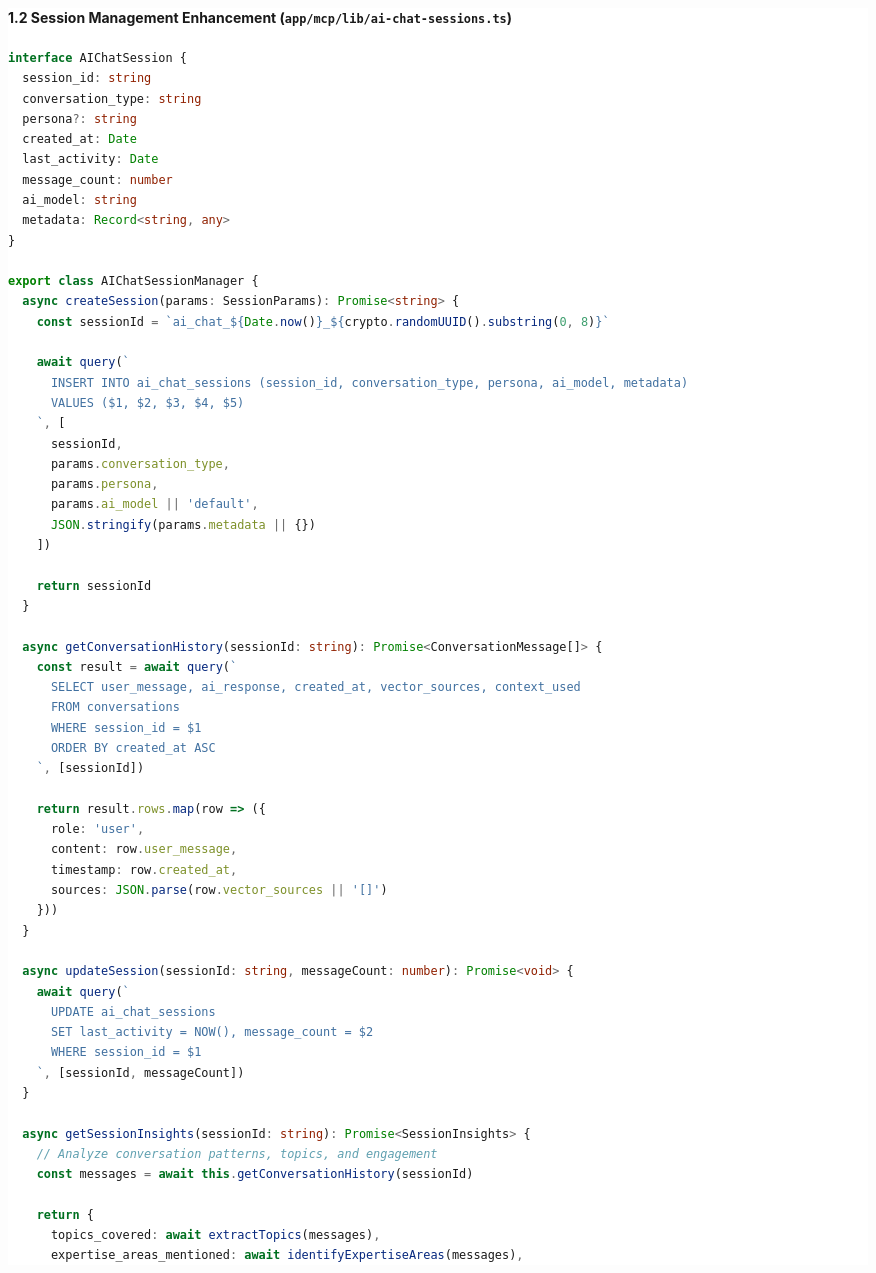 #### 1.2 Session Management Enhancement (`app/mcp/lib/ai-chat-sessions.ts`)
```typescript
interface AIChatSession {
  session_id: string
  conversation_type: string
  persona?: string
  created_at: Date
  last_activity: Date
  message_count: number
  ai_model: string
  metadata: Record<string, any>
}

export class AIChatSessionManager {
  async createSession(params: SessionParams): Promise<string> {
    const sessionId = `ai_chat_${Date.now()}_${crypto.randomUUID().substring(0, 8)}`
    
    await query(`
      INSERT INTO ai_chat_sessions (session_id, conversation_type, persona, ai_model, metadata)
      VALUES ($1, $2, $3, $4, $5)
    `, [
      sessionId,
      params.conversation_type,
      params.persona,
      params.ai_model || 'default',
      JSON.stringify(params.metadata || {})
    ])
    
    return sessionId
  }
  
  async getConversationHistory(sessionId: string): Promise<ConversationMessage[]> {
    const result = await query(`
      SELECT user_message, ai_response, created_at, vector_sources, context_used
      FROM conversations 
      WHERE session_id = $1 
      ORDER BY created_at ASC
    `, [sessionId])
    
    return result.rows.map(row => ({
      role: 'user',
      content: row.user_message,
      timestamp: row.created_at,
      sources: JSON.parse(row.vector_sources || '[]')
    }))
  }
  
  async updateSession(sessionId: string, messageCount: number): Promise<void> {
    await query(`
      UPDATE ai_chat_sessions 
      SET last_activity = NOW(), message_count = $2
      WHERE session_id = $1
    `, [sessionId, messageCount])
  }
  
  async getSessionInsights(sessionId: string): Promise<SessionInsights> {
    // Analyze conversation patterns, topics, and engagement
    const messages = await this.getConversationHistory(sessionId)
    
    return {
      topics_covered: await extractTopics(messages),
      expertise_areas_mentioned: await identifyExpertiseAreas(messages),
```